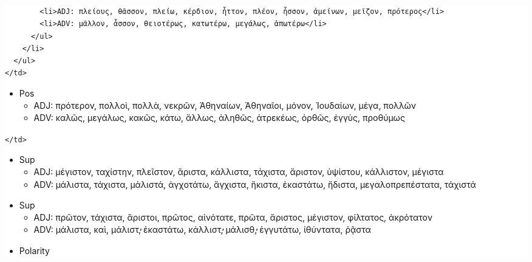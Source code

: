             <li>ADJ: πλείους, θᾶσσον, πλείω, κέρδιον, ἧττον, πλέον, ἧσσον, ἀμείνων, μεῖζον, πρότερος</li>
            <li>ADV: μᾶλλον, ἆσσον, θειοτέρως, κατωτέρω, μεγάλως, ἀπωτέρω</li>
          </ul>
        </li>
      </ul>
    </td>
  </tr>
  <tr>
    <td width="50%" valign="top">
      <ul>
        <li>Pos
          <ul>
            <li>ADJ: πρότερον, πολλοὶ, πολλὰ, νεκρῶν, Ἀθηναίων, Ἀθηναῖοι, μόνον, Ἰουδαίων, μέγα, πολλῶν</li>
            <li>ADV: καλῶς, μεγάλως, κακῶς, κάτω, ἄλλως, ἀληθῶς, ἀτρεκέως, ὀρθῶς, ἐγγὺς, προθύμως</li>
          </ul>
        </li>
      </ul>
    </td>
    <td width="50%" valign="top">

    </td>
  </tr>
  <tr>
    <td width="50%" valign="top">
      <ul>
        <li>Sup
          <ul>
            <li>ADJ: μέγιστον, ταχίστην, πλεῖστον, ἄριστα, κάλλιστα, τάχιστα, ἄριστον, ὑψίστου, κάλλιστον, μέγιστα</li>
            <li>ADV: μάλιστα, τάχιστα, μάλιστά, ἀγχοτάτω, ἄγχιστα, ἥκιστα, ἑκαστάτω, ἥδιστα, μεγαλοπρεπέστατα, τάχιστά</li>
          </ul>
        </li>
      </ul>
    </td>
    <td width="50%" valign="top">
      <ul>
        <li>Sup
          <ul>
            <li>ADJ: πρῶτον, τάχιστα, ἄριστοι, πρῶτος, αἰνότατε, πρῶτα, ἄριστος, μέγιστον, φίλτατος, ἀκρότατον</li>
            <li>ADV: μάλιστα, καὶ, μάλιστ̓, ἑκαστάτω, κάλλιστ̓, μάλισθ̓, ἐγγυτάτω, ἰθύντατα, ῥᾷστα</li>
          </ul>
        </li>
      </ul>
    </td>
  </tr>
  <tr>
    <td width="50%" valign="top">
      <ul>
        <li><a>Polarity</a></li>
      </ul>
    </td>
    <td width="50%" valign="top">

